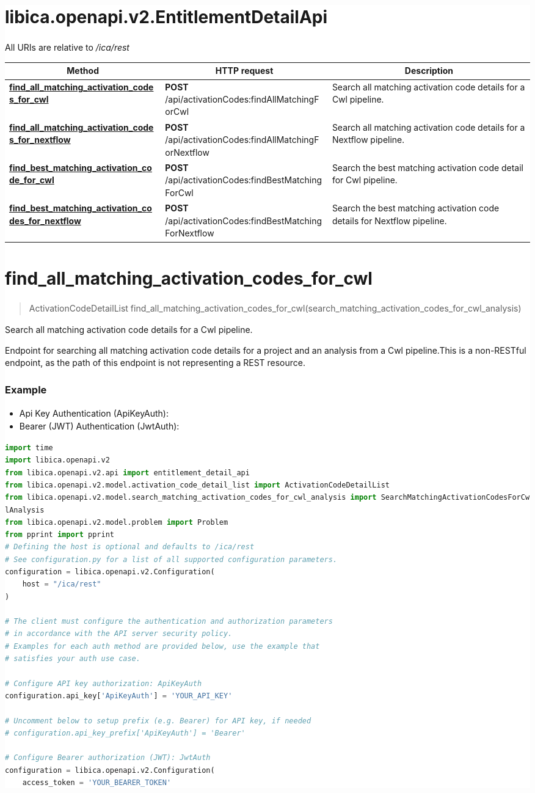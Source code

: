 # libica.openapi.v2.EntitlementDetailApi

All URIs are relative to */ica/rest*

Method | HTTP request | Description
------------- | ------------- | -------------
[**find_all_matching_activation_codes_for_cwl**](EntitlementDetailApi.md#find_all_matching_activation_codes_for_cwl) | **POST** /api/activationCodes:findAllMatchingForCwl | Search all matching activation code details for a Cwl pipeline.
[**find_all_matching_activation_codes_for_nextflow**](EntitlementDetailApi.md#find_all_matching_activation_codes_for_nextflow) | **POST** /api/activationCodes:findAllMatchingForNextflow | Search all matching activation code details for a Nextflow pipeline.
[**find_best_matching_activation_code_for_cwl**](EntitlementDetailApi.md#find_best_matching_activation_code_for_cwl) | **POST** /api/activationCodes:findBestMatchingForCwl | Search the best matching activation code detail for Cwl pipeline.
[**find_best_matching_activation_codes_for_nextflow**](EntitlementDetailApi.md#find_best_matching_activation_codes_for_nextflow) | **POST** /api/activationCodes:findBestMatchingForNextflow | Search the best matching activation code details for Nextflow pipeline.


# **find_all_matching_activation_codes_for_cwl**
> ActivationCodeDetailList find_all_matching_activation_codes_for_cwl(search_matching_activation_codes_for_cwl_analysis)

Search all matching activation code details for a Cwl pipeline.

Endpoint for searching all matching activation code details for a project and an analysis from a Cwl pipeline.This is a non-RESTful endpoint, as the path of this endpoint is not representing a REST resource.

### Example

* Api Key Authentication (ApiKeyAuth):
* Bearer (JWT) Authentication (JwtAuth):

```python
import time
import libica.openapi.v2
from libica.openapi.v2.api import entitlement_detail_api
from libica.openapi.v2.model.activation_code_detail_list import ActivationCodeDetailList
from libica.openapi.v2.model.search_matching_activation_codes_for_cwl_analysis import SearchMatchingActivationCodesForCwlAnalysis
from libica.openapi.v2.model.problem import Problem
from pprint import pprint
# Defining the host is optional and defaults to /ica/rest
# See configuration.py for a list of all supported configuration parameters.
configuration = libica.openapi.v2.Configuration(
    host = "/ica/rest"
)

# The client must configure the authentication and authorization parameters
# in accordance with the API server security policy.
# Examples for each auth method are provided below, use the example that
# satisfies your auth use case.

# Configure API key authorization: ApiKeyAuth
configuration.api_key['ApiKeyAuth'] = 'YOUR_API_KEY'

# Uncomment below to setup prefix (e.g. Bearer) for API key, if needed
# configuration.api_key_prefix['ApiKeyAuth'] = 'Bearer'

# Configure Bearer authorization (JWT): JwtAuth
configuration = libica.openapi.v2.Configuration(
    access_token = 'YOUR_BEARER_TOKEN'
```